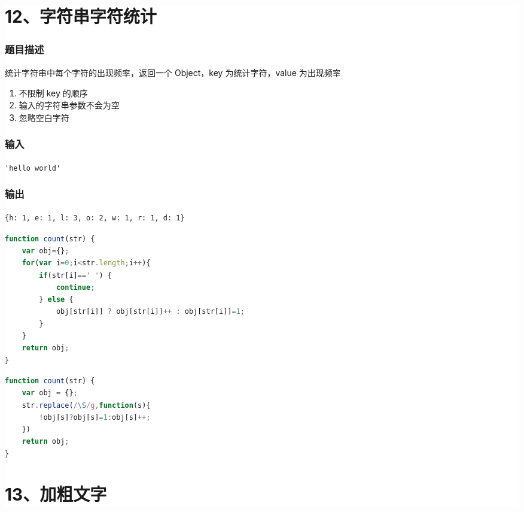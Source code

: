 





# 12、字符串字符统计

### 题目描述

统计字符串中每个字符的出现频率，返回一个 Object，key 为统计字符，value 为出现频率

1. 不限制 key 的顺序
2. 输入的字符串参数不会为空
3. 忽略空白字符

### 输入

```
'hello world'
```

### 输出

```
{h: 1, e: 1, l: 3, o: 2, w: 1, r: 1, d: 1}
```

```javascript
function count(str) {
    var obj={};
    for(var i=0;i<str.length;i++){
        if(str[i]==' ') {
            continue;
        } else {
            obj[str[i]] ? obj[str[i]]++ : obj[str[i]]=1;
        }
    }
    return obj;
}
```

```javascript
function count(str) {
	var obj = {};
	str.replace(/\S/g,function(s){
		!obj[s]?obj[s]=1:obj[s]++;
	})
	return obj;
}
```







# 13、加粗文字
